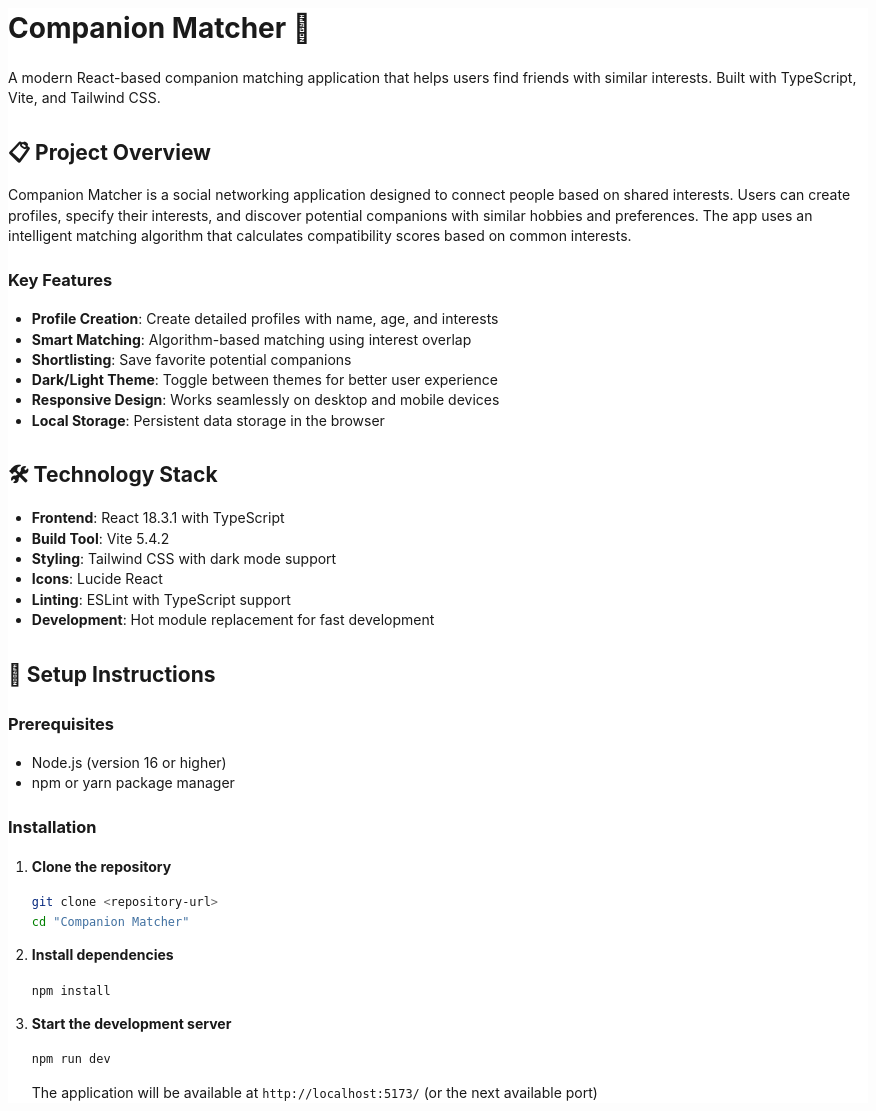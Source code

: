 # Companion Matcher 🤝

A modern React-based companion matching application that helps users find friends with similar interests. Built with TypeScript, Vite, and Tailwind CSS.

## 📋 Project Overview

Companion Matcher is a social networking application designed to connect people based on shared interests. Users can create profiles, specify their interests, and discover potential companions with similar hobbies and preferences. The app uses an intelligent matching algorithm that calculates compatibility scores based on common interests.

### Key Features

- **Profile Creation**: Create detailed profiles with name, age, and interests
- **Smart Matching**: Algorithm-based matching using interest overlap
- **Shortlisting**: Save favorite potential companions
- **Dark/Light Theme**: Toggle between themes for better user experience
- **Responsive Design**: Works seamlessly on desktop and mobile devices
- **Local Storage**: Persistent data storage in the browser

## 🛠️ Technology Stack

- **Frontend**: React 18.3.1 with TypeScript
- **Build Tool**: Vite 5.4.2
- **Styling**: Tailwind CSS with dark mode support
- **Icons**: Lucide React
- **Linting**: ESLint with TypeScript support
- **Development**: Hot module replacement for fast development

## 🚀 Setup Instructions

### Prerequisites

- Node.js (version 16 or higher)
- npm or yarn package manager

### Installation

1. **Clone the repository**
   ```bash
   git clone <repository-url>
   cd "Companion Matcher"
   ```

2. **Install dependencies**
   ```bash
   npm install
   ```

3. **Start the development server**
   ```bash
   npm run dev
   ```
   The application will be available at `http://localhost:5173/` (or the next available port)

